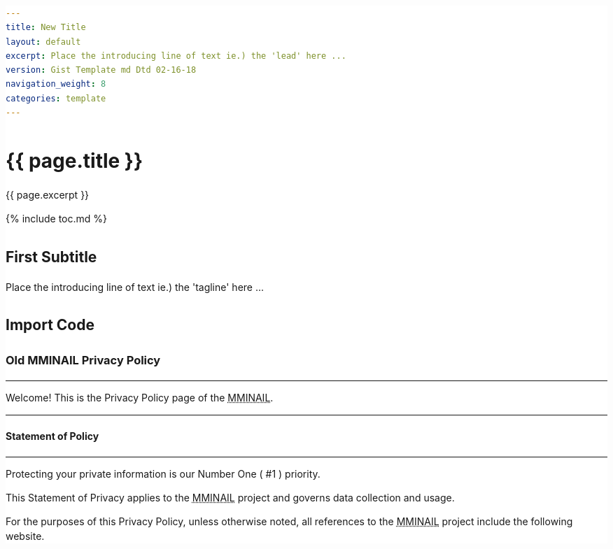 ```yaml
---
title: New Title
layout: default
excerpt: Place the introducing line of text ie.) the 'lead' here ...
version: Gist Template md Dtd 02-16-18
navigation_weight: 8
categories: template
---
```

# {{ page.title }}

{{ page.excerpt }}

{% include toc.md %}

## First Subtitle

Place the introducing line of text ie.) the 'tagline' here ...

## Import Code

<hgroup class="text-left">
	<h3>Old MMINAIL Privacy Policy</h3>
</hgroup>
  <hr class="green-groove" />

<p>
	<span>Welcome! This is the Privacy Policy page of the <abbr class='oblique-text' title='Medical Marijuana Initiative of North America - International Limited, an Arizona Benefit Corporation'>MMINAIL</abbr>.</span>
</p>
	<hr class="green-groove" />

<hgroup class="text-left">
	<h4>Statement of Policy</h4>
</hgroup>
	<hr class="green-groove" />

<p>
  <span>Protecting your private information is our Number One ( #1 ) priority.</span>
</p>

<p>
  <span>This Statement of Privacy applies to the <abbr class='oblique-text' title='Medical Marijuana Initiative of North America - International Limited, an Arizona Benefit Corporation'>MMINAIL</abbr> project and governs data collection and usage.</span>
</p>

<p>
  <span>For the purposes of this Privacy Policy, unless otherwise noted, all references to the <abbr class='oblique-text' title='Medical Marijuana Initiative of North America - International Limited, an Arizona Benefit Corporation'>MMINAIL</abbr> project include the following website.</span>
</p>
